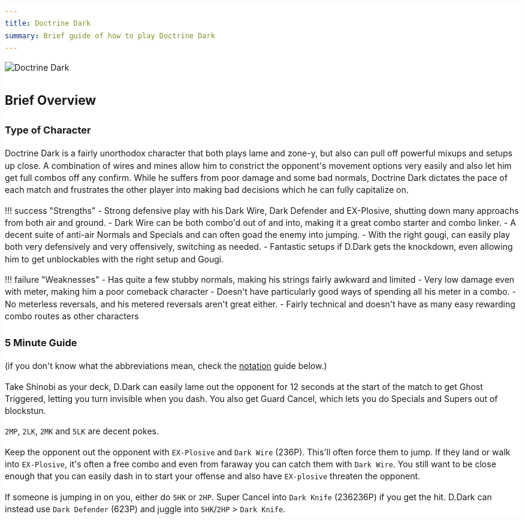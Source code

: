 ```yaml
---
title: Doctrine Dark
summary: Brief guide of how to play Doctrine Dark
---
```

![Doctrine Dark](/images/characters/portraits/DDark.png)

## Brief Overview
### Type of Character

Doctrine Dark is a fairly unorthodox character that both plays lame and zone-y, but also can pull off powerful mixups and setups up close. A combination of wires and mines allow him to constrict the opponent's movement options very easily and also let him get full combos off any confirm. While he suffers from poor damage and some bad normals, Doctrine Dark dictates the pace of each match and frustrates the other player into making bad decisions which he can fully capitalize on.


!!! success "Strengths"
    - Strong defensive play with his Dark Wire, Dark Defender and EX-Plosive, shutting down many approachs from both air and ground. 
    - Dark Wire can be both combo'd out of and into, making it a great combo starter and combo linker. 
    - A decent suite of anti-air Normals and Specials and can often goad the enemy into jumping.
    - With the right gougi, can easily play both very defensively and very offensively, switching as needed. 
    - Fantastic setups if D.Dark gets the knockdown, even allowing him to get unblockables with the right setup and Gougi.

!!! failure "Weaknesses"
    - Has quite a few stubby normals, making his strings fairly awkward and limited
    - Very low damage even with meter, making him a poor comeback character 
    - Doesn't have particularly good ways of spending all his meter in a combo. 
    - No meterless reversals, and his metered reversals aren't great either. 
    - Fairly technical and doesn't have as many easy rewarding combo routes as other characters

### 5 Minute Guide

(if you don't know what the abbreviations mean, check the [notation](#notation) guide below.)

Take Shinobi as your deck, D.Dark can easily lame out the opponent for 12 seconds at the start of the match to get Ghost Triggered, letting you turn invisible when you dash. You also get Guard Cancel, which lets you do Specials and Supers out of blockstun. 

`2MP`, `2LK`, `2MK` and `5LK` are decent pokes.

Keep the opponent out the opponent with `EX-Plosive` and `Dark Wire` (236P). This'll often force them to jump. If they land or walk into `EX-Plosive`, it's often a free combo and even from faraway you can catch them with `Dark Wire`. You still want to be close enough that you can easily dash in to start your offense and also have `EX-plosive` threaten the opponent.

If someone is jumping in on you, either do `5HK` or `2HP`. Super Cancel into `Dark Knife` (236236P) if you get the hit. D.Dark can instead use `Dark Defender` (623P) and juggle into `5HK`/`2HP` > `Dark Knife`.
